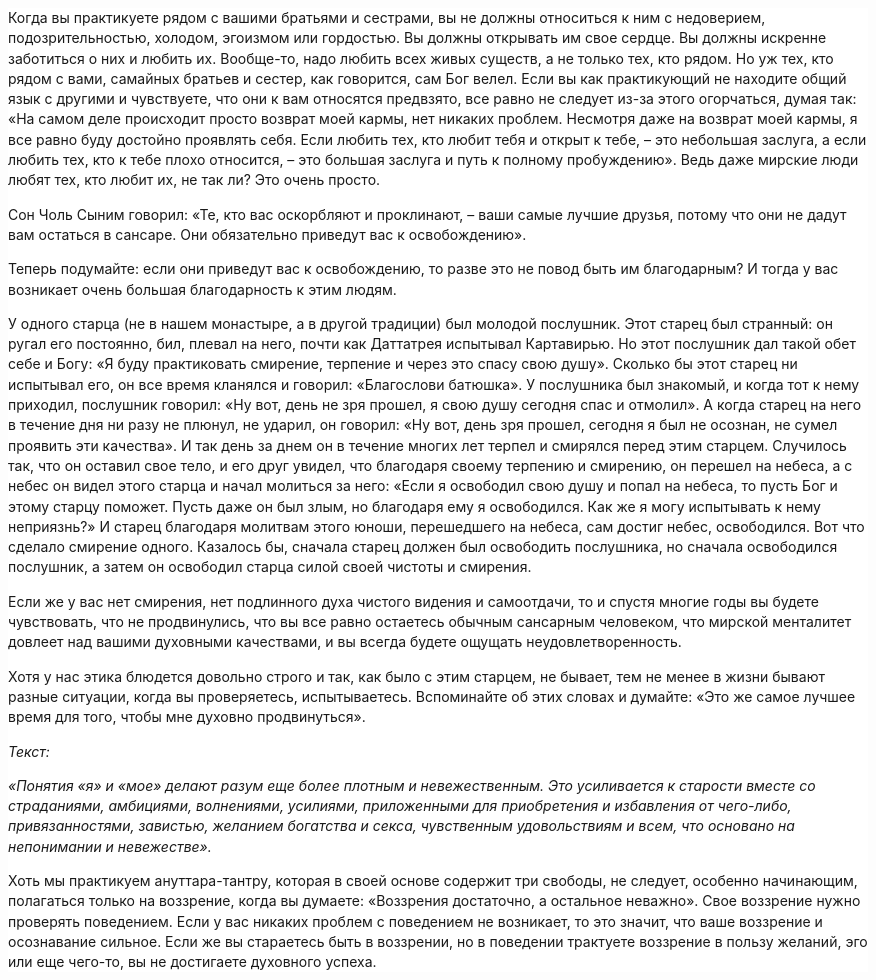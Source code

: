  Когда вы практикуете рядом с вашими братьями и сестрами, вы не должны относиться к ним с недоверием, подозрительностью, холодом, эгоизмом или гордостью. Вы должны открывать им свое сердце. Вы должны искренне заботиться о них и любить их. Вообще-то, надо любить всех живых существ, а не только тех, кто рядом. Но уж тех, кто рядом с вами, самайных братьев и сестер, как говорится, сам Бог велел. Если вы как практикующий не находите общий язык с другими и чувствуете, что они к вам относятся предвзято, все равно не следует из-за этого огорчаться, думая так: «На самом деле происходит просто возврат моей кармы, нет никаких проблем. Несмотря даже на возврат моей кармы, я все равно буду достойно проявлять себя. Если любить тех, кто любит тебя и открыт к тебе, – это небольшая заслуга, а если любить тех, кто к тебе плохо относится, – это большая заслуга и путь к полному пробуждению». Ведь даже мирские люди любят тех, кто любит их, не так ли? Это очень просто.

 Сон Чоль Сыним говорил: «Те, кто вас оскорбляют и проклинают, – ваши самые лучшие друзья, потому что они не дадут вам остаться в сансаре. Они обязательно приведут вас к освобождению».

 Теперь подумайте: если они приведут вас к освобождению, то разве это не повод быть им благодарным? И тогда у вас возникает очень большая благодарность к этим людям.

 У одного старца (не в нашем монастыре, а в другой традиции) был молодой послушник. Этот старец был странный: он ругал его постоянно, бил, плевал на него, почти как Даттатрея испытывал Картавирью. Но этот послушник дал такой обет себе и Богу: «Я буду практиковать смирение, терпение и через это спасу свою душу». Сколько бы этот старец ни испытывал его, он все время кланялся и говорил: «Благослови батюшка». У послушника был знакомый, и когда тот к нему приходил, послушник говорил: «Ну вот, день не зря прошел, я свою душу сегодня спас и отмолил». А когда старец на него в течение дня ни разу не плюнул, не ударил, он говорил: «Ну вот, день зря прошел, сегодня я был не осознан, не сумел проявить эти качества». И так день за днем он в течение многих лет терпел и смирялся перед этим старцем. Случилось так, что он оставил свое тело, и его друг увидел, что благодаря своему терпению и смирению, он перешел на небеса, а с небес он видел этого старца и начал молиться за него: «Если я освободил свою душу и попал на небеса, то пусть Бог и этому старцу поможет. Пусть даже он был злым, но благодаря ему я освободился. Как же я могу испытывать к нему неприязнь?» И старец благодаря молитвам этого юноши, перешедшего на небеса, сам достиг небес, освободился. Вот что сделало смирение одного. Казалось бы, сначала старец должен был освободить послушника, но сначала освободился послушник, а затем он освободил старца силой своей чистоты и смирения.

 Если же у вас нет смирения, нет подлинного духа чистого видения и самоотдачи, то и спустя многие годы вы будете чувствовать, что не продвинулись, что вы все равно остаетесь обычным сансарным человеком, что мирской менталитет довлеет над вашими духовными качествами, и вы всегда будете ощущать неудовлетворенность.

 Хотя у нас этика блюдется довольно строго и так, как было с этим старцем, не бывает, тем не менее в жизни бывают разные ситуации, когда вы проверяетесь, испытываетесь. Вспоминайте об этих словах и думайте: «Это же самое лучшее время для того, чтобы мне духовно продвинуться».

  
_Текст:_ 

 _«Понятия «я» и «мое» делают разум еще более плотным и невежественным. Это усиливается к старости вместе со страданиями, амбициями, волнениями, усилиями, приложенными для приобретения и избавления от чего-либо, привязанностями, завистью, желанием богатства и секса, чувственным удовольствиям и всем, что основано на непонимании и невежестве»._ 

  
 Хоть мы практикуем ануттара-тантру, которая в своей основе содержит три свободы, не следует, особенно начинающим, полагаться только на воззрение, когда вы думаете: «Воззрения достаточно, а остальное неважно». Свое воззрение нужно проверять поведением. Если у вас никаких проблем с поведением не возникает, то это значит, что ваше воззрение и осознавание сильное. Если же вы стараетесь быть в воззрении, но в поведении трактуете воззрение в пользу желаний, эго или еще чего-то, вы не достигаете духовного успеха.
